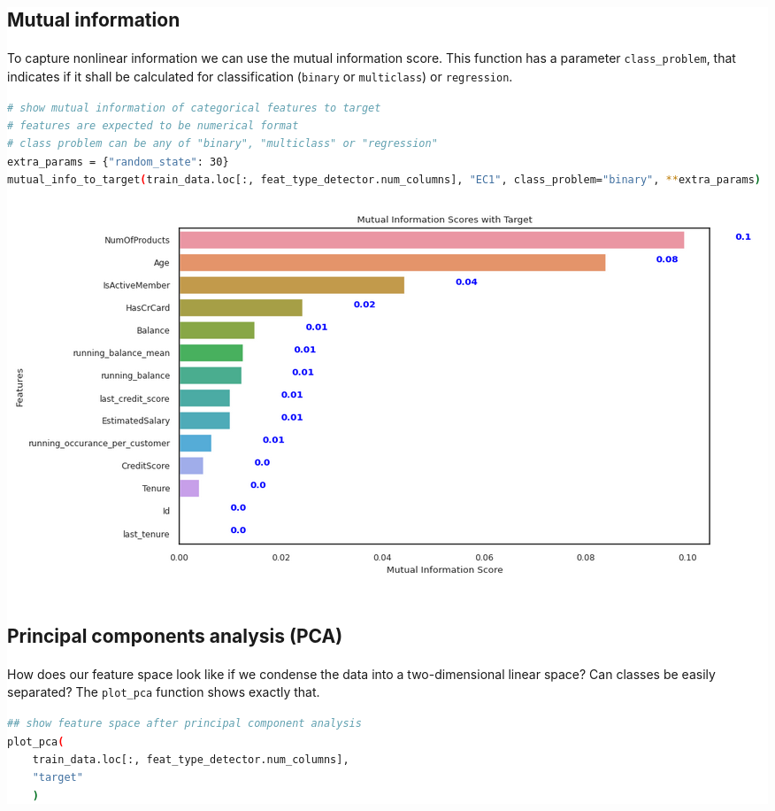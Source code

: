 ## Mutual information

To capture nonlinear information we can use the mutual information
score. This function has a parameter `class_problem`, that indicates if
it shall be calculated for classification (`binary` or `multiclass`) or
`regression`.

```sh
# show mutual information of categorical features to target
# features are expected to be numerical format
# class problem can be any of "binary", "multiclass" or "regression"
extra_params = {"random_state": 30}
mutual_info_to_target(train_data.loc[:, feat_type_detector.num_columns], "EC1", class_problem="binary", **extra_params)
```

![MI example](mutual_information.png)

## Principal components analysis (PCA)

How does our feature space look like if we condense the data into
a two-dimensional linear space? Can classes be easily separated?
The `plot_pca` function shows exactly that.

```sh
## show feature space after principal component analysis
plot_pca(
    train_data.loc[:, feat_type_detector.num_columns],
    "target"
    )
```
